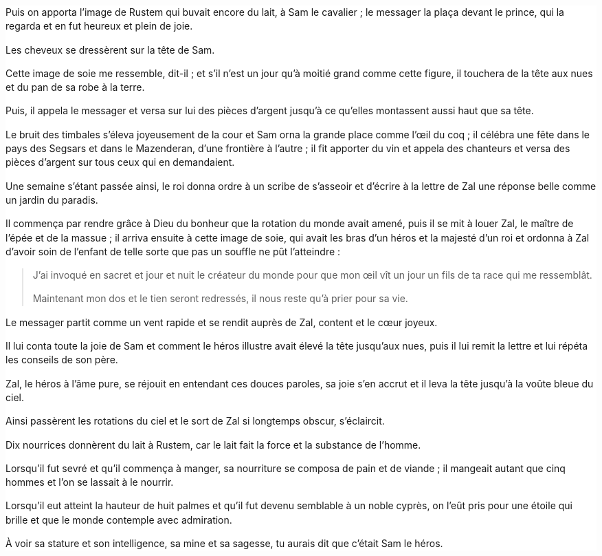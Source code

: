 Puis on apporta l’image de Rustem qui buvait encore du lait, à Sam le cavalier ; le messager la plaça devant le prince, qui la regarda et en fut heureux et plein de joie.

Les cheveux se dressèrent sur la tête de Sam.

Cette image de soie me ressemble, dit-il ; et s’il n’est un jour qu’à moitié grand comme cette figure, il touchera de la tête aux nues et du pan de sa robe à la terre.

Puis, il appela le messager et versa sur lui des pièces d’argent jusqu’à ce qu’elles montassent aussi haut que sa tête.

Le bruit des timbales s’éleva joyeusement de la cour et Sam orna la grande place comme l’œil du coq ; il célébra une fête dans le pays des Segsars et dans le Mazenderan, d’une frontière à l’autre ; il fit apporter du vin et appela des chanteurs et versa des pièces d’argent sur tous ceux qui en demandaient.

Une semaine s’étant passée ainsi, le roi donna ordre à un scribe de s’asseoir et d’écrire à la lettre de Zal une réponse belle comme un jardin du paradis.

Il commença par rendre grâce à Dieu du bonheur que la rotation du monde avait amené, puis il se mit à louer Zal, le maître de l’épée et de la massue ; il arriva ensuite à cette image de soie, qui avait les bras d’un héros et la majesté d’un roi et ordonna à Zal d’avoir soin de l’enfant de telle sorte que pas un souffle ne pût l’atteindre :

> J’ai invoqué en sacret et jour et nuit le créateur du monde pour que mon œil vît un jour un fils de ta race qui me ressemblât.
>
> Maintenant mon dos et le tien seront redressés, il nous reste qu’à prier pour sa vie.

Le messager partit comme un vent rapide et se rendit auprès de Zal, content et le cœur joyeux.

Il lui conta toute la joie de Sam et comment le héros illustre avait élevé la tête jusqu’aux nues, puis il lui remit la lettre et lui répéta les conseils de son père.

Zal, le héros à l’âme pure, se réjouit en entendant ces douces paroles, sa joie s’en accrut et il leva la tête jusqu’à la voûte bleue du ciel.

Ainsi passèrent les rotations du ciel et le sort de Zal si longtemps obscur, s’éclaircit.

Dix nourrices donnèrent du lait à Rustem, car le lait fait la force et la substance de l’homme.

Lorsqu’il fut sevré et qu’il commença à manger, sa nourriture se composa de pain et de viande ; il mangeait autant que cinq hommes et l’on se lassait à le nourrir.

Lorsqu’il eut atteint la hauteur de huit palmes et qu’il fut devenu semblable à un noble cyprès, on l’eût pris pour une étoile qui brille et que le monde contemple avec admiration.

À voir sa stature et son intelligence, sa mine et sa sagesse, tu aurais dit que c’était Sam le héros.
